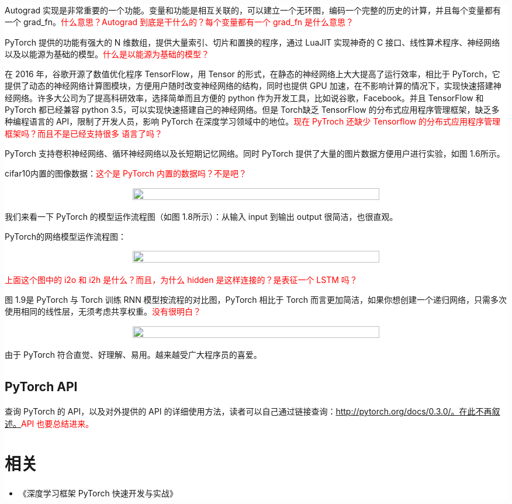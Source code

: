Autograd 实现是非常重要的一个功能。变量和功能是相互关联的，可以建立一个无环图，编码一个完整的历史的计算，并且每个变量都有一个 grad_fn。<span style="color:red;">什么意思？Autograd 到底是干什么的？每个变量都有一个 grad_fn 是什么意思？</span>

PyTorch 提供的功能有强大的 N 维数组，提供大量索引、切片和置换的程序，通过 LuaJIT 实现神奇的 C 接口、线性算术程序、神经网络以及以能源为基础的模型。<span style="color:red;">什么是以能源为基础的模型？</span>

在 2016 年，谷歌开源了数值优化程序 TensorFlow，用 Tensor 的形式，在静态的神经网络上大大提高了运行效率，相比于 PyTorch，它提供了动态的神经网络计算图模块，方便用户随时改变神经网络的结构，同时也提供 GPU 加速，在不影响计算的情况下，实现快速搭建神经网络。许多大公司为了提高科研效率，选择简单而且方便的 python 作为开发工具，比如说谷歌，Facebook。并且 TensorFlow 和 PyTorch 都已经兼容 python 3.5，可以实现快速搭建自己的神经网络。但是 Torch缺乏 TensorFlow 的分布式应用程序管理框架，缺乏多种编程语言的 API，限制了开发人员，影响 PyTorch 在深度学习领域中的地位。<span style="color:red;">现在 PyTroch 还缺少 Tensorflow 的分布式应用程序管理框架吗？而且不是已经支持很多 语言了吗？</span>

PyTorch 支持卷积神经网络、循环神经网络以及长短期记忆网络。同时 PyTorch 提供了大量的图片数据方便用户进行实验，如图 1.6所示。

cifar10内置的图像数据：<span style="color:red;">这个是 PyTorch 内置的数据吗？不是吧？</span>

<p align="center">
    <img width="70%" height="70%" src="http://images.iterate.site/blog/image/20190525/SLjIAylgeMOR.png?imageslim">
</p>

我们来看一下 PyTorch 的模型运作流程图（如图 1.8所示）：从输入 input 到输出 output 很简洁，也很直观。

PyTorch的网络模型运作流程图：

<p align="center">
    <img width="70%" height="70%" src="http://images.iterate.site/blog/image/20190525/s5imfa5sQlyk.png?imageslim">
</p>

<span style="color:red;">上面这个图中的 i2o 和 i2h 是什么？而且，为什么 hidden 是这样连接的？是表征一个 LSTM 吗？</span>

图 1.9是 PyTorch 与 Torch 训练 RNN 模型按流程的对比图，PyTorch 相比于 Torch 而言更加简洁，如果你想创建一个递归网络，只需多次使用相同的线性层，无须考虑共享权重。<span style="color:red;">没有很明白？</span>


<p align="center">
    <img width="70%" height="70%" src="http://images.iterate.site/blog/image/20190525/so0YC5nMDtu2.png?imageslim">
</p>



由于 PyTorch 符合直觉、好理解、易用。越来越受广大程序员的喜爱。

## PyTorch API

查询 PyTorch 的 API，以及对外提供的 API 的详细使用方法，读者可以自己通过链接查询：http://pytorch.org/docs/0.3.0/。在此不再叙述。<span style="color:red;">API 也要总结进来。</span>





# 相关

- 《深度学习框架 PyTorch 快速开发与实战》
